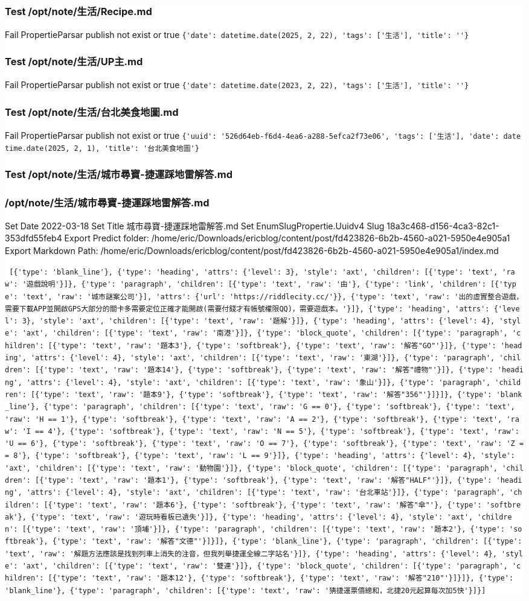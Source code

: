 ### Test /opt/note/生活/Recipe.md
Fail PropertieParsar  publish not exist or true ` {'date': datetime.date(2025, 2, 22), 'tags': ['生活'], 'title': ''} `

### Test /opt/note/生活/UP主.md
Fail PropertieParsar  publish not exist or true ` {'date': datetime.date(2023, 2, 22), 'tags': ['生活'], 'title': ''} `

### Test /opt/note/生活/台北美食地圖.md
Fail PropertieParsar  publish not exist or true ` {'uuid': '526d64eb-f6d4-4ea6-a288-5efca2f73e06', 'tags': ['生活'], 'date': datetime.date(2025, 2, 1), 'title': '台北美食地圖'} `

### Test /opt/note/生活/城市尋寶-捷運踩地雷解答.md

###  /opt/note/生活/城市尋寶-捷運踩地雷解答.md
Set Date  2022-03-18
Set Title  城市尋寶-捷運踩地雷解答.md
Set  EnumSlugPropertie.Uuidv4 Slug  18a3c468-d156-4ca3-82c1-353dfd55feb4
Export Predict folder: /home/eric/Downloads/ericblog/content/post/fd423826-6b2b-4560-a021-5950e4e905a1 Export Markdown Path: /home/eric/Downloads/ericblog/content/post/fd423826-6b2b-4560-a021-5950e4e905a1/index.md
```
 [{'type': 'blank_line'}, {'type': 'heading', 'attrs': {'level': 3}, 'style': 'axt', 'children': [{'type': 'text', 'raw': '遊戲說明'}]}, {'type': 'paragraph', 'children': [{'type': 'text', 'raw': '由'}, {'type': 'link', 'children': [{'type': 'text', 'raw': '城市謎案公司'}], 'attrs': {'url': 'https://riddlecity.cc/'}}, {'type': 'text', 'raw': '出的虛實整合遊戲，需要下載APP並開啟GPS大部分的關卡多需要定位正確才能開啟(需要付錢才有帳號權限QQ)，需要遊戲本。'}]}, {'type': 'heading', 'attrs': {'level': 3}, 'style': 'axt', 'children': [{'type': 'text', 'raw': '題解'}]}, {'type': 'heading', 'attrs': {'level': 4}, 'style': 'axt', 'children': [{'type': 'text', 'raw': '南港'}]}, {'type': 'block_quote', 'children': [{'type': 'paragraph', 'children': [{'type': 'text', 'raw': '題本3'}, {'type': 'softbreak'}, {'type': 'text', 'raw': '解答"GO"'}]}, {'type': 'heading', 'attrs': {'level': 4}, 'style': 'axt', 'children': [{'type': 'text', 'raw': '東湖'}]}, {'type': 'paragraph', 'children': [{'type': 'text', 'raw': '題本14'}, {'type': 'softbreak'}, {'type': 'text', 'raw': '解答"禮物"'}]}, {'type': 'heading', 'attrs': {'level': 4}, 'style': 'axt', 'children': [{'type': 'text', 'raw': '象山'}]}, {'type': 'paragraph', 'children': [{'type': 'text', 'raw': '題本9'}, {'type': 'softbreak'}, {'type': 'text', 'raw': '解答"356"'}]}]}, {'type': 'blank_line'}, {'type': 'paragraph', 'children': [{'type': 'text', 'raw': 'G == 0'}, {'type': 'softbreak'}, {'type': 'text', 'raw': 'H == 1'}, {'type': 'softbreak'}, {'type': 'text', 'raw': 'A == 2'}, {'type': 'softbreak'}, {'type': 'text', 'raw': 'I == 4'}, {'type': 'softbreak'}, {'type': 'text', 'raw': 'N == 5'}, {'type': 'softbreak'}, {'type': 'text', 'raw': 'U == 6'}, {'type': 'softbreak'}, {'type': 'text', 'raw': 'O == 7'}, {'type': 'softbreak'}, {'type': 'text', 'raw': 'Z == 8'}, {'type': 'softbreak'}, {'type': 'text', 'raw': 'L == 9'}]}, {'type': 'heading', 'attrs': {'level': 4}, 'style': 'axt', 'children': [{'type': 'text', 'raw': '動物園'}]}, {'type': 'block_quote', 'children': [{'type': 'paragraph', 'children': [{'type': 'text', 'raw': '題本1'}, {'type': 'softbreak'}, {'type': 'text', 'raw': '解答"HALF"'}]}, {'type': 'heading', 'attrs': {'level': 4}, 'style': 'axt', 'children': [{'type': 'text', 'raw': '台北車站'}]}, {'type': 'paragraph', 'children': [{'type': 'text', 'raw': '題本6'}, {'type': 'softbreak'}, {'type': 'text', 'raw': '解答"傘"'}, {'type': 'softbreak'}, {'type': 'text', 'raw': '遊玩時看板已遺失'}]}, {'type': 'heading', 'attrs': {'level': 4}, 'style': 'axt', 'children': [{'type': 'text', 'raw': '頂埔'}]}, {'type': 'paragraph', 'children': [{'type': 'text', 'raw': '題本2'}, {'type': 'softbreak'}, {'type': 'text', 'raw': '解答"文德"'}]}]}, {'type': 'blank_line'}, {'type': 'paragraph', 'children': [{'type': 'text', 'raw': '解題方法應該是找到列車上消失的注音，但我列舉捷運全線二字站名'}]}, {'type': 'heading', 'attrs': {'level': 4}, 'style': 'axt', 'children': [{'type': 'text', 'raw': '雙連'}]}, {'type': 'block_quote', 'children': [{'type': 'paragraph', 'children': [{'type': 'text', 'raw': '題本12'}, {'type': 'softbreak'}, {'type': 'text', 'raw': '解答"210"'}]}]}, {'type': 'blank_line'}, {'type': 'paragraph', 'children': [{'type': 'text', 'raw': '猜捷運票價總和，北捷20元起算每次加5快'}]}] 
```
